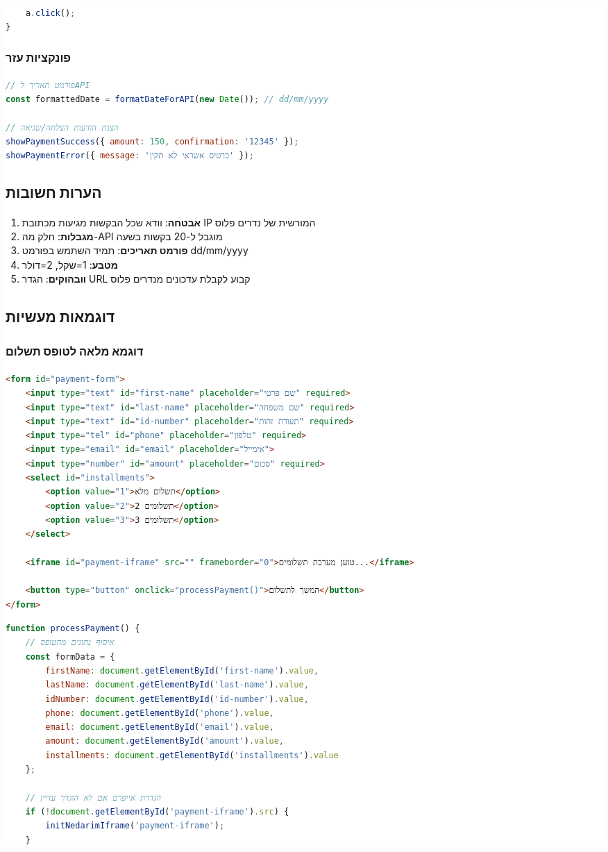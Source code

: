 ```javascript
    a.click();
}
```

### פונקציות עזר

```javascript
// פורמט תאריך לAPI
const formattedDate = formatDateForAPI(new Date()); // dd/mm/yyyy

// הצגת הודעות הצלחה/שגיאה
showPaymentSuccess({ amount: 150, confirmation: '12345' });
showPaymentError({ message: 'כרטיס אשראי לא תקין' });
```

## הערות חשובות

1. **אבטחה**: וודא שכל הבקשות מגיעות מכתובת IP המורשית של נדרים פלוס
2. **מגבלות**: חלק מה-API מוגבל ל-20 בקשות בשעה
3. **פורמט תאריכים**: תמיד השתמש בפורמט dd/mm/yyyy
4. **מטבע**: 1=שקל, 2=דולר
5. **וובהוקים**: הגדר URL קבוע לקבלת עדכונים מנדרים פלוס

## דוגמאות מעשיות

### דוגמא מלאה לטופס תשלום

```html
<form id="payment-form">
    <input type="text" id="first-name" placeholder="שם פרטי" required>
    <input type="text" id="last-name" placeholder="שם משפחה" required>
    <input type="text" id="id-number" placeholder="תעודת זהות" required>
    <input type="tel" id="phone" placeholder="טלפון" required>
    <input type="email" id="email" placeholder="אימייל">
    <input type="number" id="amount" placeholder="סכום" required>
    <select id="installments">
        <option value="1">תשלום מלא</option>
        <option value="2">2 תשלומים</option>
        <option value="3">3 תשלומים</option>
    </select>
    
    <iframe id="payment-iframe" src="" frameborder="0">טוען מערכת תשלומים...</iframe>
    
    <button type="button" onclick="processPayment()">המשך לתשלום</button>
</form>
```

```javascript
function processPayment() {
    // איסוף נתונים מהטופס
    const formData = {
        firstName: document.getElementById('first-name').value,
        lastName: document.getElementById('last-name').value,
        idNumber: document.getElementById('id-number').value,
        phone: document.getElementById('phone').value,
        email: document.getElementById('email').value,
        amount: document.getElementById('amount').value,
        installments: document.getElementById('installments').value
    };
    
    // הגדרת אייפרם אם לא הוגדר עדיין
    if (!document.getElementById('payment-iframe').src) {
        initNedarimIframe('payment-iframe');
    }
```